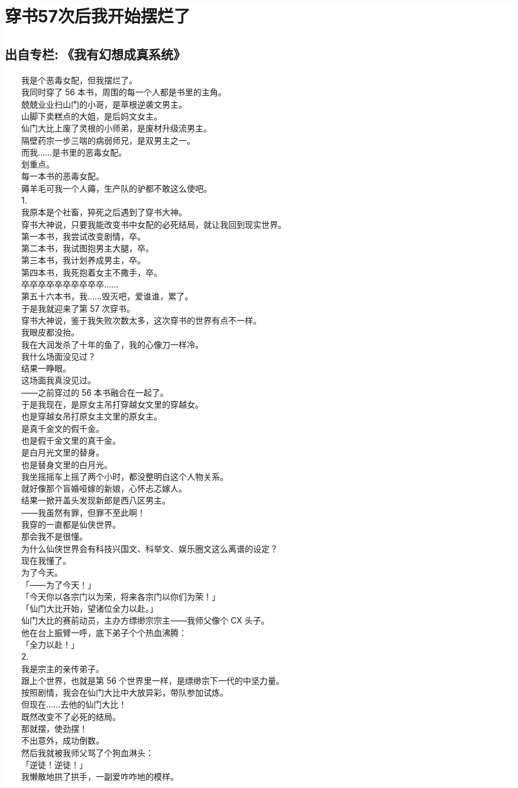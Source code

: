 # 穿书57次后我开始摆烂了  
## 出自专栏: 《我有幻想成真系统》  
&emsp;&emsp;我是个恶毒女配，但我摆烂了。  
&emsp;&emsp;我同时穿了 56 本书，周围的每一个人都是书里的主角。  
&emsp;&emsp;兢兢业业扫山门的小哥，是草根逆袭文男主。  
&emsp;&emsp;山脚下卖糕点的大姐，是后妈文女主。  
&emsp;&emsp;仙门大比上废了灵根的小师弟，是废材升级流男主。  
&emsp;&emsp;隔壁药宗一步三喘的病弱师兄，是双男主之一。  
&emsp;&emsp;而我……是书里的恶毒女配。  
&emsp;&emsp;划重点。  
&emsp;&emsp;每一本书的恶毒女配。  
&emsp;&emsp;薅羊毛可我一个人薅，生产队的驴都不敢这么使吧。  
&emsp;&emsp;1.  
&emsp;&emsp;我原本是个社畜，猝死之后遇到了穿书大神。  
&emsp;&emsp;穿书大神说，只要我能改变书中女配的必死结局，就让我回到现实世界。  
&emsp;&emsp;第一本书，我尝试改变剧情，卒。  
&emsp;&emsp;第二本书，我试图抱男主大腿，卒。  
&emsp;&emsp;第三本书，我计划养成男主，卒。  
&emsp;&emsp;第四本书，我死抱着女主不撒手，卒。  
&emsp;&emsp;卒卒卒卒卒卒卒卒卒卒……  
&emsp;&emsp;第五十六本书，我……毁灭吧，爱谁谁，累了。  
&emsp;&emsp;于是我就迎来了第 57 次穿书。  
&emsp;&emsp;穿书大神说，鉴于我失败次数太多，这次穿书的世界有点不一样。  
&emsp;&emsp;我眼皮都没抬。  
&emsp;&emsp;我在大润发杀了十年的鱼了，我的心像刀一样冷。  
&emsp;&emsp;我什么场面没见过？  
&emsp;&emsp;结果一睁眼。  
&emsp;&emsp;这场面我真没见过。  
&emsp;&emsp;——之前穿过的 56 本书融合在一起了。  
&emsp;&emsp;于是我现在，是原女主吊打穿越女文里的穿越女。  
&emsp;&emsp;也是穿越女吊打原女主文里的原女主。  
&emsp;&emsp;是真千金文的假千金。  
&emsp;&emsp;也是假千金文里的真千金。  
&emsp;&emsp;是白月光文里的替身。  
&emsp;&emsp;也是替身文里的白月光。  
&emsp;&emsp;我坐摇摇车上摇了两个小时，都没整明白这个人物关系。  
&emsp;&emsp;就好像那个盲婚哑嫁的新娘，心怀忐忑嫁人。  
&emsp;&emsp;结果一掀开盖头发现新郎是西八区男主。  
&emsp;&emsp;——我虽然有罪，但罪不至此啊！  
&emsp;&emsp;我穿的一直都是仙侠世界。  
&emsp;&emsp;那会我不是很懂。  
&emsp;&emsp;为什么仙侠世界会有科技兴国文、科举文、娱乐圈文这么离谱的设定？  
&emsp;&emsp;现在我懂了。  
&emsp;&emsp;为了今天。  
&emsp;&emsp;「——为了今天！」  
&emsp;&emsp;「今天你以各宗门以为荣，将来各宗门以你们为荣！」  
&emsp;&emsp;「仙门大比开始，望诸位全力以赴。」  
&emsp;&emsp;仙门大比的赛前动员，主办方缥缈宗宗主——我师父像个 CX 头子。  
&emsp;&emsp;他在台上振臂一呼，底下弟子个个热血沸腾：  
&emsp;&emsp;「全力以赴！」  
&emsp;&emsp;2.  
&emsp;&emsp;我是宗主的亲传弟子。  
&emsp;&emsp;跟上个世界，也就是第 56 个世界里一样，是缥缈宗下一代的中坚力量。  
&emsp;&emsp;按照剧情，我会在仙门大比中大放异彩，带队参加试炼。  
&emsp;&emsp;但现在……去他的仙门大比！  
&emsp;&emsp;既然改变不了必死的结局。  
&emsp;&emsp;那就摆，使劲摆！  
&emsp;&emsp;不出意外，成功倒数。  
&emsp;&emsp;然后我就被我师父骂了个狗血淋头：  
&emsp;&emsp;「逆徒！逆徒！」  
&emsp;&emsp;我懒散地拱了拱手，一副爱咋咋地的模样。  